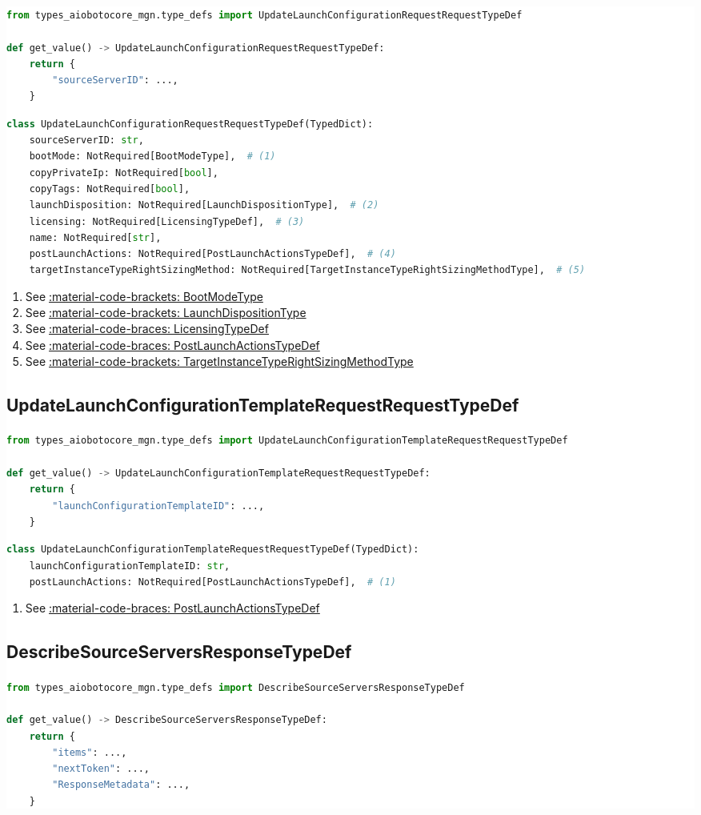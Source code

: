 ```python title="Usage Example"
from types_aiobotocore_mgn.type_defs import UpdateLaunchConfigurationRequestRequestTypeDef

def get_value() -> UpdateLaunchConfigurationRequestRequestTypeDef:
    return {
        "sourceServerID": ...,
    }
```

```python title="Definition"
class UpdateLaunchConfigurationRequestRequestTypeDef(TypedDict):
    sourceServerID: str,
    bootMode: NotRequired[BootModeType],  # (1)
    copyPrivateIp: NotRequired[bool],
    copyTags: NotRequired[bool],
    launchDisposition: NotRequired[LaunchDispositionType],  # (2)
    licensing: NotRequired[LicensingTypeDef],  # (3)
    name: NotRequired[str],
    postLaunchActions: NotRequired[PostLaunchActionsTypeDef],  # (4)
    targetInstanceTypeRightSizingMethod: NotRequired[TargetInstanceTypeRightSizingMethodType],  # (5)
```

1. See [:material-code-brackets: BootModeType](./literals.md#bootmodetype) 
2. See [:material-code-brackets: LaunchDispositionType](./literals.md#launchdispositiontype) 
3. See [:material-code-braces: LicensingTypeDef](./type_defs.md#licensingtypedef) 
4. See [:material-code-braces: PostLaunchActionsTypeDef](./type_defs.md#postlaunchactionstypedef) 
5. See [:material-code-brackets: TargetInstanceTypeRightSizingMethodType](./literals.md#targetinstancetyperightsizingmethodtype) 
## UpdateLaunchConfigurationTemplateRequestRequestTypeDef

```python title="Usage Example"
from types_aiobotocore_mgn.type_defs import UpdateLaunchConfigurationTemplateRequestRequestTypeDef

def get_value() -> UpdateLaunchConfigurationTemplateRequestRequestTypeDef:
    return {
        "launchConfigurationTemplateID": ...,
    }
```

```python title="Definition"
class UpdateLaunchConfigurationTemplateRequestRequestTypeDef(TypedDict):
    launchConfigurationTemplateID: str,
    postLaunchActions: NotRequired[PostLaunchActionsTypeDef],  # (1)
```

1. See [:material-code-braces: PostLaunchActionsTypeDef](./type_defs.md#postlaunchactionstypedef) 
## DescribeSourceServersResponseTypeDef

```python title="Usage Example"
from types_aiobotocore_mgn.type_defs import DescribeSourceServersResponseTypeDef

def get_value() -> DescribeSourceServersResponseTypeDef:
    return {
        "items": ...,
        "nextToken": ...,
        "ResponseMetadata": ...,
    }
```
